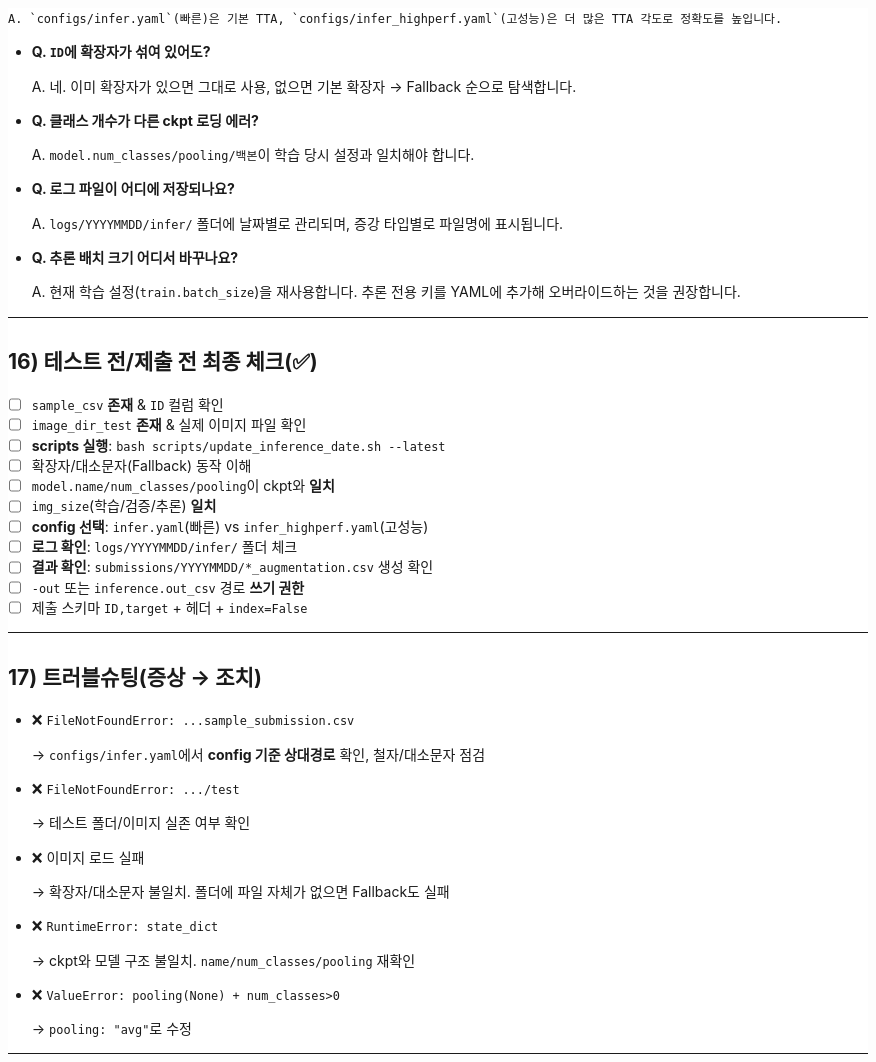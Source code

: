     A. `configs/infer.yaml`(빠른)은 기본 TTA, `configs/infer_highperf.yaml`(고성능)은 더 많은 TTA 각도로 정확도를 높입니다.
    
- **Q. `ID`에 확장자가 섞여 있어도?**
    
    A. 네. 이미 확장자가 있으면 그대로 사용, 없으면 기본 확장자 → Fallback 순으로 탐색합니다.
    
- **Q. 클래스 개수가 다른 ckpt 로딩 에러?**
    
    A. `model.num_classes/pooling/백본`이 학습 당시 설정과 일치해야 합니다.
    
- **Q. 로그 파일이 어디에 저장되나요?**
    
    A. `logs/YYYYMMDD/infer/` 폴더에 날짜별로 관리되며, 증강 타입별로 파일명에 표시됩니다.
    
- **Q. 추론 배치 크기 어디서 바꾸나요?**
    
    A. 현재 학습 설정(`train.batch_size`)을 재사용합니다. 추론 전용 키를 YAML에 추가해 오버라이드하는 것을 권장합니다.

---

## 16) 테스트 전/제출 전 최종 체크(✅)

- [ ]  `sample_csv` **존재** & `ID` 컬럼 확인
- [ ]  `image_dir_test` **존재** & 실제 이미지 파일 확인  
- [ ]  **scripts 실행**: `bash scripts/update_inference_date.sh --latest`
- [ ]  확장자/대소문자(Fallback) 동작 이해
- [ ]  `model.name/num_classes/pooling`이 ckpt와 **일치**
- [ ]  `img_size`(학습/검증/추론) **일치**
- [ ]  **config 선택**: `infer.yaml`(빠른) vs `infer_highperf.yaml`(고성능)
- [ ]  **로그 확인**: `logs/YYYYMMDD/infer/` 폴더 체크
- [ ]  **결과 확인**: `submissions/YYYYMMDD/*_augmentation.csv` 생성 확인
- [ ]  `-out` 또는 `inference.out_csv` 경로 **쓰기 권한**
- [ ]  제출 스키마 `ID,target` + 헤더 + `index=False`

---

## 17) 트러블슈팅(증상 → 조치)

- ❌ `FileNotFoundError: ...sample_submission.csv`
    
    → `configs/infer.yaml`에서 **config 기준 상대경로** 확인, 철자/대소문자 점검
    
- ❌ `FileNotFoundError: .../test`
    
    → 테스트 폴더/이미지 실존 여부 확인
    
- ❌ 이미지 로드 실패
    
    → 확장자/대소문자 불일치. 폴더에 파일 자체가 없으면 Fallback도 실패
    
- ❌ `RuntimeError: state_dict`
    
    → ckpt와 모델 구조 불일치. `name/num_classes/pooling` 재확인
    
- ❌ `ValueError: pooling(None) + num_classes>0`
    
    → `pooling: "avg"`로 수정
    

---
